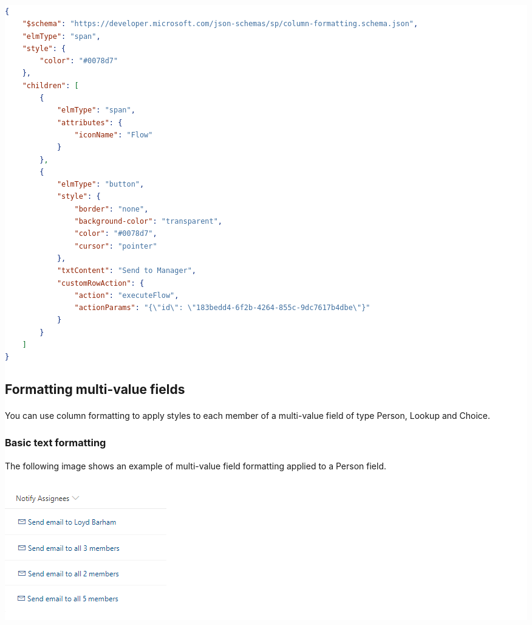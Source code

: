 ```JSON
{
    "$schema": "https://developer.microsoft.com/json-schemas/sp/column-formatting.schema.json",
    "elmType": "span",
    "style": {
        "color": "#0078d7"
    },
    "children": [
        {
            "elmType": "span",
            "attributes": {
                "iconName": "Flow"
            }
        },
        {
            "elmType": "button",
            "style": {
                "border": "none",
                "background-color": "transparent",
                "color": "#0078d7",
                "cursor": "pointer"
            },
            "txtContent": "Send to Manager",
            "customRowAction": {
                "action": "executeFlow",
                "actionParams": "{\"id\": \"183bedd4-6f2b-4264-855c-9dc7617b4dbe\"}"
            }
        }
    ]
}
```

## Formatting multi-value fields
You can use column formatting to apply styles to each member of a multi-value field of type Person, Lookup and Choice.

### Basic text formatting
The following image shows an example of multi-value field formatting applied to a Person field.

![List of buttons that notifies all assignees of each item, first row is empty, second row reads "Send email to Loyd Barham", third row reads "Send email to all 3 members"](../images/sp-columnformatting-multi-value-0.png)
